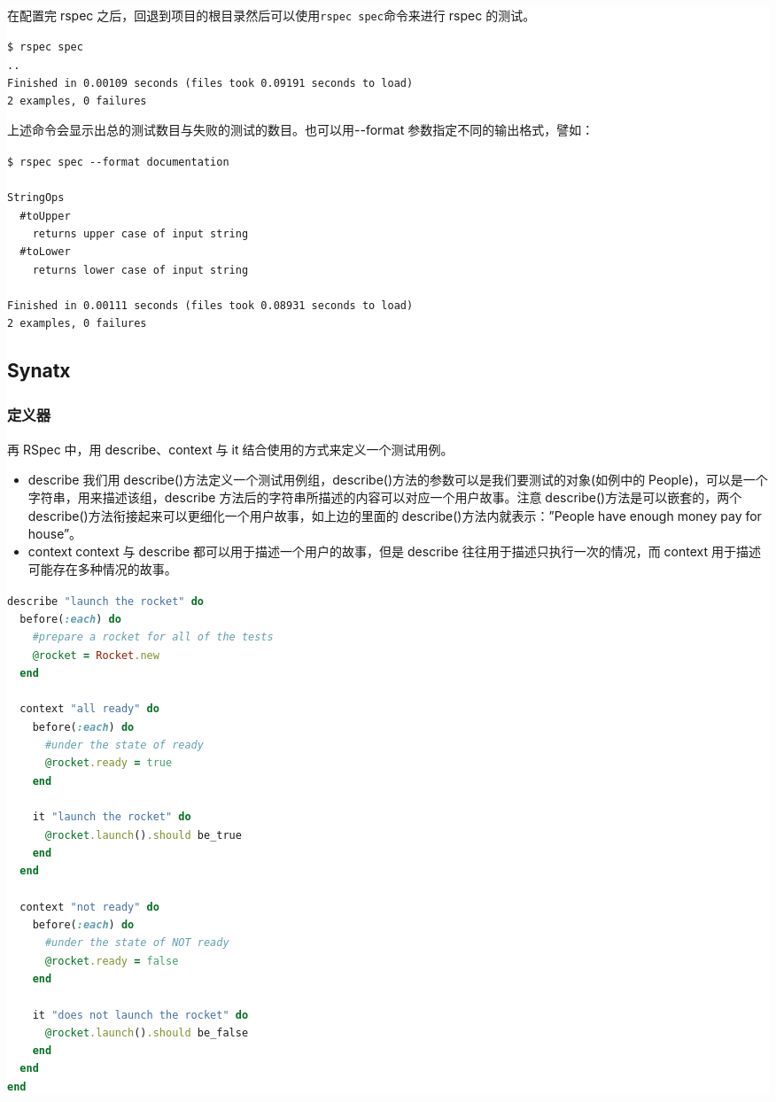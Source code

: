 在配置完 rspec 之后，回退到项目的根目录然后可以使用`rspec spec`命令来进行 rspec 的测试。

```
$ rspec spec
..
Finished in 0.00109 seconds (files took 0.09191 seconds to load)
2 examples, 0 failures
```

上述命令会显示出总的测试数目与失败的测试的数目。也可以用--format 参数指定不同的输出格式，譬如：

```
$ rspec spec --format documentation

StringOps
  #toUpper
    returns upper case of input string
  #toLower
    returns lower case of input string

Finished in 0.00111 seconds (files took 0.08931 seconds to load)
2 examples, 0 failures
```

## Synatx

### 定义器

再 RSpec 中，用 describe、context 与 it 结合使用的方式来定义一个测试用例。

- describe
  我们用 describe()方法定义一个测试用例组，describe()方法的参数可以是我们要测试的对象(如例中的 People)，可以是一个字符串，用来描述该组，describe 方法后的字符串所描述的内容可以对应一个用户故事。注意 describe()方法是可以嵌套的，两个 describe()方法衔接起来可以更细化一个用户故事，如上边的里面的 describe()方法内就表示：”People have enough money pay for house”。
- context
  context 与 describe 都可以用于描述一个用户的故事，但是 describe 往往用于描述只执行一次的情况，而 context 用于描述可能存在多种情况的故事。

```ruby
describe "launch the rocket" do
  before(:each) do
    #prepare a rocket for all of the tests
    @rocket = Rocket.new
  end

  context "all ready" do
    before(:each) do
      #under the state of ready
      @rocket.ready = true
    end

    it "launch the rocket" do
      @rocket.launch().should be_true
    end
  end

  context "not ready" do
    before(:each) do
      #under the state of NOT ready
      @rocket.ready = false
    end

    it "does not launch the rocket" do
      @rocket.launch().should be_false
    end
  end
end
```